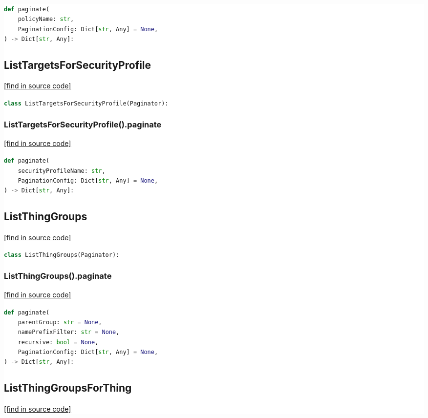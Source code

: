 ```python
def paginate(
    policyName: str,
    PaginationConfig: Dict[str, Any] = None,
) -> Dict[str, Any]:
```

## ListTargetsForSecurityProfile

[[find in source code]](https://github.com/vemel/mypy_boto3/blob/master/mypy_boto3_output/mypy_boto3/iot/paginator.py#L278)

```python
class ListTargetsForSecurityProfile(Paginator):
```

### ListTargetsForSecurityProfile().paginate

[[find in source code]](https://github.com/vemel/mypy_boto3/blob/master/mypy_boto3_output/mypy_boto3/iot/paginator.py#L281)

```python
def paginate(
    securityProfileName: str,
    PaginationConfig: Dict[str, Any] = None,
) -> Dict[str, Any]:
```

## ListThingGroups

[[find in source code]](https://github.com/vemel/mypy_boto3/blob/master/mypy_boto3_output/mypy_boto3/iot/paginator.py#L287)

```python
class ListThingGroups(Paginator):
```

### ListThingGroups().paginate

[[find in source code]](https://github.com/vemel/mypy_boto3/blob/master/mypy_boto3_output/mypy_boto3/iot/paginator.py#L290)

```python
def paginate(
    parentGroup: str = None,
    namePrefixFilter: str = None,
    recursive: bool = None,
    PaginationConfig: Dict[str, Any] = None,
) -> Dict[str, Any]:
```

## ListThingGroupsForThing

[[find in source code]](https://github.com/vemel/mypy_boto3/blob/master/mypy_boto3_output/mypy_boto3/iot/paginator.py#L300)
